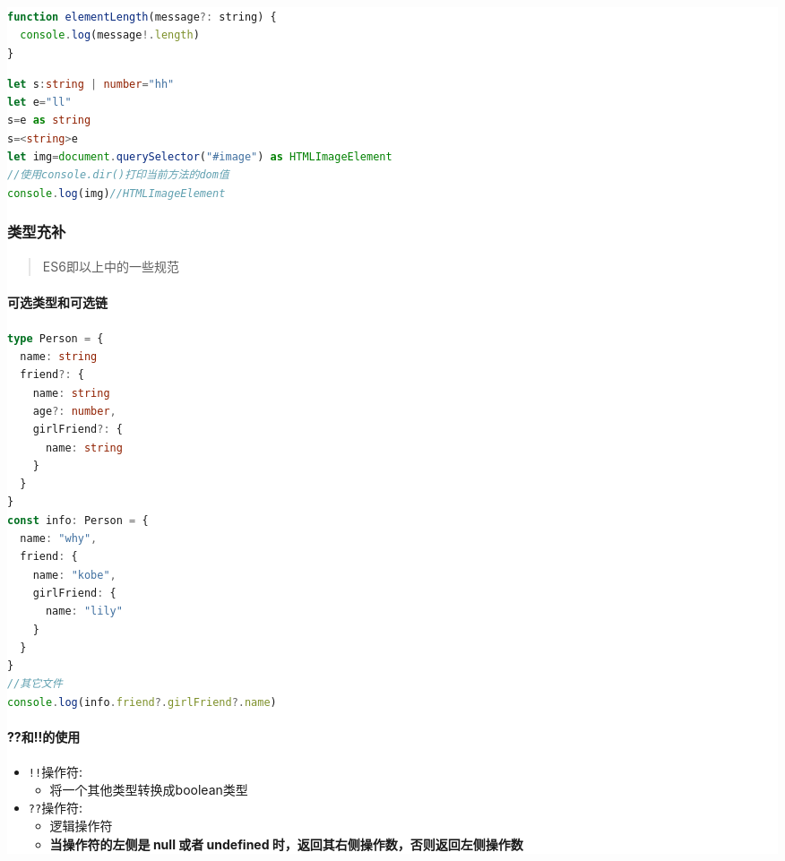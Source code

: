 ```js
function elementLength(message?: string) {
  console.log(message!.length)
}
```

```ts
let s:string | number="hh"
let e="ll"
s=e as string
s=<string>e
let img=document.querySelector("#image") as HTMLImageElement
//使用console.dir()打印当前方法的dom值
console.log(img)//HTMLImageElement
```

### 类型充补

> ES6即以上中的一些规范

#### 可选类型和可选链

```ts
type Person = {
  name: string
  friend?: {
    name: string
    age?: number,
    girlFriend?: {
      name: string
    }
  }
}
const info: Person = {
  name: "why",
  friend: {
    name: "kobe",
    girlFriend: {
      name: "lily"
    }
  }
}
//其它文件
console.log(info.friend?.girlFriend?.name)
```

#### ??和!!的使用

* `!!`操作符:
  * 将一个其他类型转换成boolean类型
* `??`操作符:
  * 逻辑操作符
  * **当操作符的左侧是 null 或者 undefined 时，返回其右侧操作数，否则返回左侧操作数**
